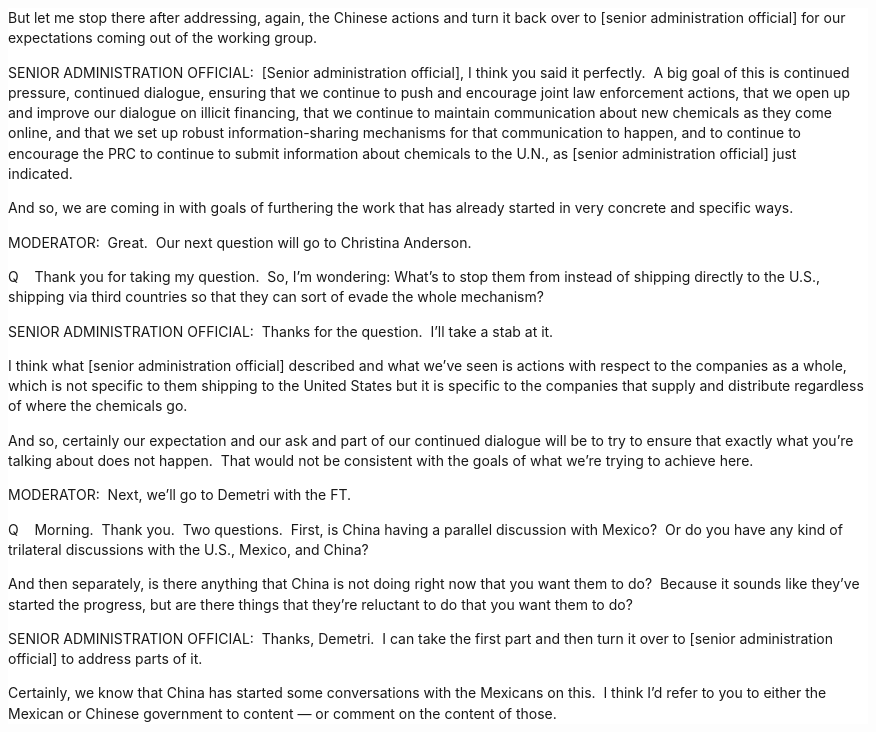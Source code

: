 But let me stop there after addressing, again, the Chinese actions and
turn it back over to \[senior administration official\] for our
expectations coming out of the working group.  
  
SENIOR ADMINISTRATION OFFICIAL:  \[Senior administration official\], I
think you said it perfectly.  A big goal of this is continued pressure,
continued dialogue, ensuring that we continue to push and encourage
joint law enforcement actions, that we open up and improve our dialogue
on illicit financing, that we continue to maintain communication about
new chemicals as they come online, and that we set up robust
information-sharing mechanisms for that communication to happen, and to
continue to encourage the PRC to continue to submit information about
chemicals to the U.N., as \[senior administration official\] just
indicated.   
  
And so, we are coming in with goals of furthering the work that has
already started in very concrete and specific ways.  
  
MODERATOR:  Great.  Our next question will go to Christina Anderson.  
  
Q    Thank you for taking my question.  So, I’m wondering: What’s to
stop them from instead of shipping directly to the U.S., shipping via
third countries so that they can sort of evade the whole mechanism?  
  
SENIOR ADMINISTRATION OFFICIAL:  Thanks for the question.  I’ll take a
stab at it.  
  
I think what \[senior administration official\] described and what we’ve
seen is actions with respect to the companies as a whole, which is not
specific to them shipping to the United States but it is specific to the
companies that supply and distribute regardless of where the chemicals
go.   
  
And so, certainly our expectation and our ask and part of our continued
dialogue will be to try to ensure that exactly what you’re talking about
does not happen.  That would not be consistent with the goals of what
we’re trying to achieve here.  
  
MODERATOR:  Next, we’ll go to Demetri with the FT.  
  
Q    Morning.  Thank you.  Two questions.  First, is China having a
parallel discussion with Mexico?  Or do you have any kind of trilateral
discussions with the U.S., Mexico, and China?  
  
And then separately, is there anything that China is not doing right now
that you want them to do?  Because it sounds like they’ve started the
progress, but are there things that they’re reluctant to do that you
want them to do?  
  
SENIOR ADMINISTRATION OFFICIAL:  Thanks, Demetri.  I can take the first
part and then turn it over to \[senior administration official\] to
address parts of it.   
  
Certainly, we know that China has started some conversations with the
Mexicans on this.  I think I’d refer to you to either the Mexican or
Chinese government to content — or comment on the content of those.   
  